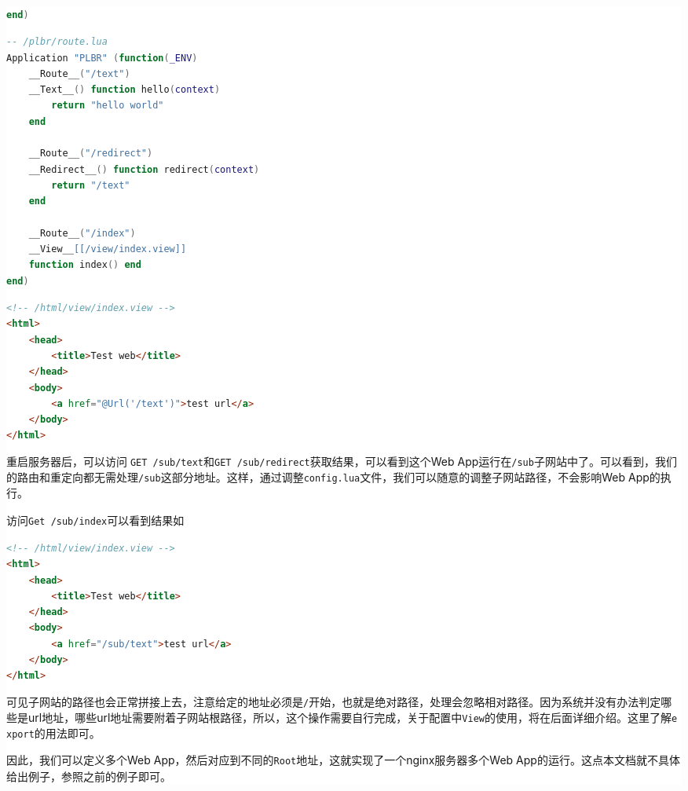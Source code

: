```lua
end)
```

```lua
-- /plbr/route.lua
Application "PLBR" (function(_ENV)
    __Route__("/text")
    __Text__() function hello(context)
        return "hello world"
    end

    __Route__("/redirect")
    __Redirect__() function redirect(context)
        return "/text"
    end

    __Route__("/index")
    __View__[[/view/index.view]]
    function index() end
end)
```

```html
<!-- /html/view/index.view -->
<html>
    <head>
        <title>Test web</title>
    </head>
    <body>
        <a href="@Url('/text')">test url</a>
    </body>
</html>
```

重启服务器后，可以访问 `GET /sub/text`和`GET /sub/redirect`获取结果，可以看到这个Web App运行在`/sub`子网站中了。可以看到，我们的路由和重定向都无需处理`/sub`这部分地址。这样，通过调整`config.lua`文件，我们可以随意的调整子网站路径，不会影响Web App的执行。

访问`Get /sub/index`可以看到结果如

```html
<!-- /html/view/index.view -->
<html>
    <head>
        <title>Test web</title>
    </head>
    <body>
        <a href="/sub/text">test url</a>
    </body>
</html>
```

可见子网站的路径也会正常拼接上去，注意给定的地址必须是`/`开始，也就是绝对路径，处理会忽略相对路径。因为系统并没有办法判定哪些是url地址，哪些url地址需要附着子网站根路径，所以，这个操作需要自行完成，关于配置中`View`的使用，将在后面详细介绍。这里了解`export`的用法即可。

因此，我们可以定义多个Web App，然后对应到不同的`Root`地址，这就实现了一个nginx服务器多个Web App的运行。这点本文档就不具体给出例子，参照之前的例子即可。
